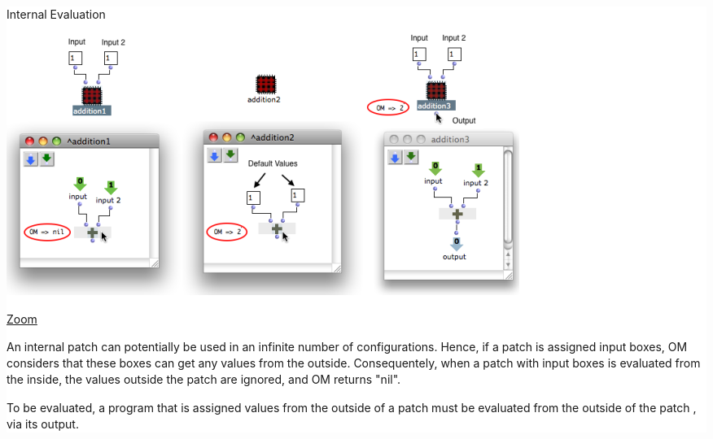 </div></td>
</tr>
</tbody>
</table>

</div>

</div>

<div class="bloc note">

<div class="bloc_ti note_ti">

<span>Internal Evaluation</span>

</div>

<div class="caption">

<div class="caption_co">

![InternalEvaluationExample\_scr.png](../res/InternalEvaluationExample_scr.png)

</div>

<div class="caption_ti">

[<span>Zoom</span>](../res/InternalEvaluationExample_scr_1.png "Zoom (nouvelle fenêtre)")

</div>

</div>

<div class="txt">

An internal patch can potentially be used in an infinite number of
configurations. Hence, if a patch is assigned input boxes, OM considers
that these boxes can get any values from the outside. Consequentely,
when a patch with input boxes is evaluated from the inside, the values
outside the patch are ignored, and OM returns "nil".

To be evaluated, a program that is assigned values from the outside of a
patch must be evaluated from the outside of the patch , via its output.
